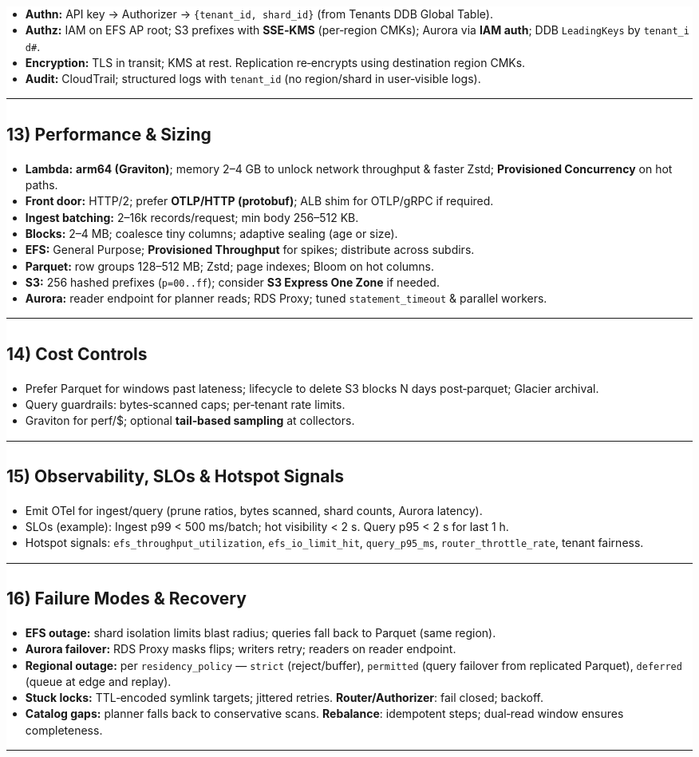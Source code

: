 * **Authn:** API key → Authorizer → `{tenant_id, shard_id}` (from Tenants DDB Global Table).
* **Authz:** IAM on EFS AP root; S3 prefixes with **SSE‑KMS** (per‑region CMKs); Aurora via **IAM auth**; DDB `LeadingKeys` by `tenant_id#`.
* **Encryption:** TLS in transit; KMS at rest. Replication re‑encrypts using destination region CMKs.
* **Audit:** CloudTrail; structured logs with `tenant_id` (no region/shard in user‑visible logs).

---

## 13) Performance & Sizing

* **Lambda:** **arm64 (Graviton)**; memory 2–4 GB to unlock network throughput & faster Zstd; **Provisioned Concurrency** on hot paths.
* **Front door:** HTTP/2; prefer **OTLP/HTTP (protobuf)**; ALB shim for OTLP/gRPC if required.
* **Ingest batching:** 2–16k records/request; min body 256–512 KB.
* **Blocks:** 2–4 MB; coalesce tiny columns; adaptive sealing (age or size).
* **EFS:** General Purpose; **Provisioned Throughput** for spikes; distribute across subdirs.
* **Parquet:** row groups 128–512 MB; Zstd; page indexes; Bloom on hot columns.
* **S3:** 256 hashed prefixes (`p=00..ff`); consider **S3 Express One Zone** if needed.
* **Aurora:** reader endpoint for planner reads; RDS Proxy; tuned `statement_timeout` & parallel workers.

---

## 14) Cost Controls

* Prefer Parquet for windows past lateness; lifecycle to delete S3 blocks N days post‑parquet; Glacier archival.
* Query guardrails: bytes‑scanned caps; per‑tenant rate limits.
* Graviton for perf/\$; optional **tail‑based sampling** at collectors.

---

## 15) Observability, SLOs & Hotspot Signals

* Emit OTel for ingest/query (prune ratios, bytes scanned, shard counts, Aurora latency).
* SLOs (example): Ingest p99 < 500 ms/batch; hot visibility < 2 s. Query p95 < 2 s for last 1 h.
* Hotspot signals: `efs_throughput_utilization`, `efs_io_limit_hit`, `query_p95_ms`, `router_throttle_rate`, tenant fairness.

---

## 16) Failure Modes & Recovery

* **EFS outage:** shard isolation limits blast radius; queries fall back to Parquet (same region).
* **Aurora failover:** RDS Proxy masks flips; writers retry; readers on reader endpoint.
* **Regional outage:** per `residency_policy` — `strict` (reject/buffer), `permitted` (query failover from replicated Parquet), `deferred` (queue at edge and replay).
* **Stuck locks:** TTL‑encoded symlink targets; jittered retries. **Router/Authorizer**: fail closed; backoff.
* **Catalog gaps:** planner falls back to conservative scans. **Rebalance**: idempotent steps; dual‑read window ensures completeness.

---